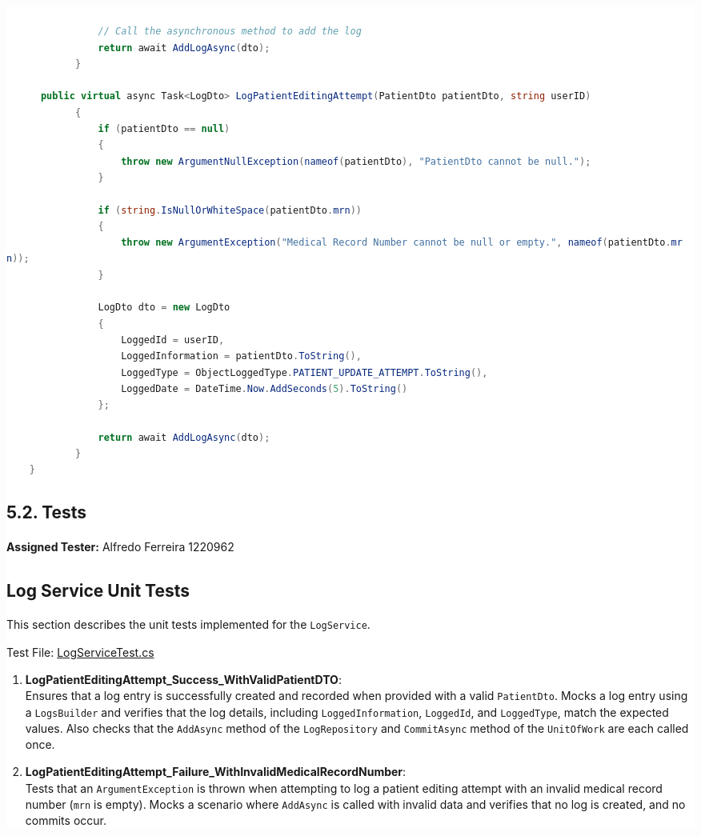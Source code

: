```cs

                // Call the asynchronous method to add the log
                return await AddLogAsync(dto);
            }

      public virtual async Task<LogDto> LogPatientEditingAttempt(PatientDto patientDto, string userID)
            {
                if (patientDto == null)
                {
                    throw new ArgumentNullException(nameof(patientDto), "PatientDto cannot be null.");
                }

                if (string.IsNullOrWhiteSpace(patientDto.mrn))
                {
                    throw new ArgumentException("Medical Record Number cannot be null or empty.", nameof(patientDto.mrn));
                }

                LogDto dto = new LogDto
                {
                    LoggedId = userID,
                    LoggedInformation = patientDto.ToString(),
                    LoggedType = ObjectLoggedType.PATIENT_UPDATE_ATTEMPT.ToString(),
                    LoggedDate = DateTime.Now.AddSeconds(5).ToString()
                };

                return await AddLogAsync(dto);
            }
    }
```

## 5.2. Tests

**Assigned Tester:** Alfredo Ferreira 1220962

## Log Service Unit Tests

This section describes the unit tests implemented for the `LogService`.

Test File: [LogServiceTest.cs](../../../test/ServiceTest/LogServiceTest.cs)

1. **LogPatientEditingAttempt_Success_WithValidPatientDTO**:  
   Ensures that a log entry is successfully created and recorded when provided with a valid `PatientDto`. Mocks a log entry using a `LogsBuilder` and verifies that the log details, including `LoggedInformation`, `LoggedId`, and `LoggedType`, match the expected values. Also checks that the `AddAsync` method of the `LogRepository` and `CommitAsync` method of the `UnitOfWork` are each called once.

2. **LogPatientEditingAttempt_Failure_WithInvalidMedicalRecordNumber**:  
   Tests that an `ArgumentException` is thrown when attempting to log a patient editing attempt with an invalid medical record number (`mrn` is empty). Mocks a scenario where `AddAsync` is called with invalid data and verifies that no log is created, and no commits occur.
